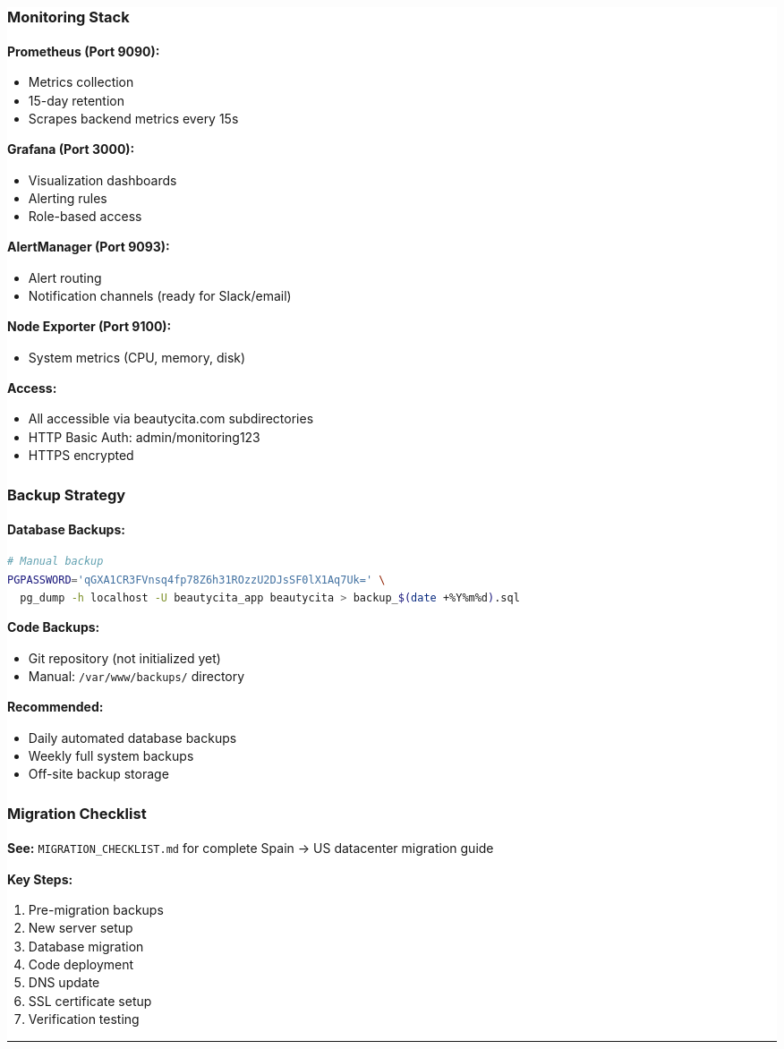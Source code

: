 ### Monitoring Stack

**Prometheus (Port 9090):**
- Metrics collection
- 15-day retention
- Scrapes backend metrics every 15s

**Grafana (Port 3000):**
- Visualization dashboards
- Alerting rules
- Role-based access

**AlertManager (Port 9093):**
- Alert routing
- Notification channels (ready for Slack/email)

**Node Exporter (Port 9100):**
- System metrics (CPU, memory, disk)

**Access:**
- All accessible via beautycita.com subdirectories
- HTTP Basic Auth: admin/monitoring123
- HTTPS encrypted

### Backup Strategy

**Database Backups:**
```bash
# Manual backup
PGPASSWORD='qGXA1CR3FVnsq4fp78Z6h31ROzzU2DJsSF0lX1Aq7Uk=' \
  pg_dump -h localhost -U beautycita_app beautycita > backup_$(date +%Y%m%d).sql
```

**Code Backups:**
- Git repository (not initialized yet)
- Manual: `/var/www/backups/` directory

**Recommended:**
- Daily automated database backups
- Weekly full system backups
- Off-site backup storage

### Migration Checklist

**See:** `MIGRATION_CHECKLIST.md` for complete Spain → US datacenter migration guide

**Key Steps:**
1. Pre-migration backups
2. New server setup
3. Database migration
4. Code deployment
5. DNS update
6. SSL certificate setup
7. Verification testing

---
